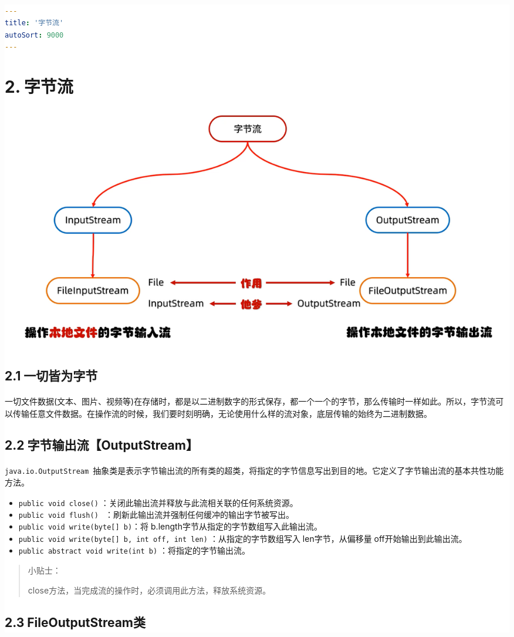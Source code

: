 ```yaml
---
title: '字节流'
autoSort: 9000
---
```

# 2. 字节流

![image-20231208134624655](./images/image-20231208134624655.png)

## 2.1 一切皆为字节

一切文件数据(文本、图片、视频等)在存储时，都是以二进制数字的形式保存，都一个一个的字节，那么传输时一样如此。所以，字节流可以传输任意文件数据。在操作流的时候，我们要时刻明确，无论使用什么样的流对象，底层传输的始终为二进制数据。

## 2.2 字节输出流【OutputStream】

`java.io.OutputStream `抽象类是表示字节输出流的所有类的超类，将指定的字节信息写出到目的地。它定义了字节输出流的基本共性功能方法。

* `public void close()` ：关闭此输出流并释放与此流相关联的任何系统资源。  
* `public void flush() ` ：刷新此输出流并强制任何缓冲的输出字节被写出。  
* `public void write(byte[] b)`：将 b.length字节从指定的字节数组写入此输出流。  
* `public void write(byte[] b, int off, int len)` ：从指定的字节数组写入 len字节，从偏移量 off开始输出到此输出流。  
* `public abstract void write(int b)` ：将指定的字节输出流。

> 小贴士：
>
> close方法，当完成流的操作时，必须调用此方法，释放系统资源。

## 2.3 FileOutputStream类
